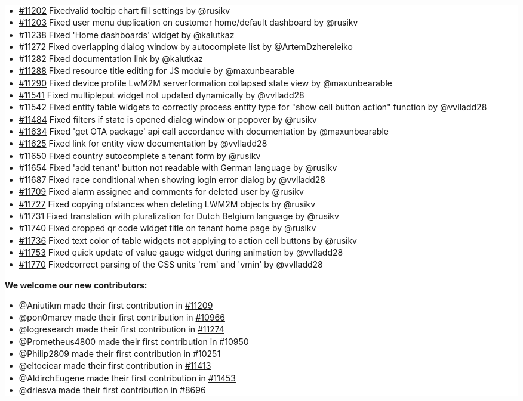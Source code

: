   * [#11202](https://github.com/thingsboard/thingsboard/pull/11202) Fixedvalid tooltip chart fill settings by @rusikv
  * [#11203](https://github.com/thingsboard/thingsboard/pull/11203) Fixed user menu duplication on customer home/default dashboard by @rusikv
  * [#11238](https://github.com/thingsboard/thingsboard/pull/11238) Fixed 'Home dashboards' widget by @kalutkaz
  * [#11272](https://github.com/thingsboard/thingsboard/pull/11272) Fixed overlapping dialog window by autocomplete list by @ArtemDzhereleiko
  * [#11282](https://github.com/thingsboard/thingsboard/pull/11282) Fixed documentation link by @kalutkaz
  * [#11288](https://github.com/thingsboard/thingsboard/pull/11288) Fixed resource title editing for JS module by @maxunbearable
  * [#11290](https://github.com/thingsboard/thingsboard/pull/11290) Fixed device profile LwM2M serverformation collapsed state view by @maxunbearable
  * [#11541](https://github.com/thingsboard/thingsboard/pull/11541) Fixed multipleput widget not updated dynamically by @vvlladd28
  * [#11542](https://github.com/thingsboard/thingsboard/pull/11542) Fixed entity table widgets to correctly process entity type for "show cell button action" function by @vvlladd28
  * [#11484](https://github.com/thingsboard/thingsboard/pull/11484) Fixed filters if state is opened dialog window or popover by @rusikv
  * [#11634](https://github.com/thingsboard/thingsboard/pull/11634) Fixed 'get OTA package' api call accordance with documentation by @maxunbearable
  * [#11625](https://github.com/thingsboard/thingsboard/pull/11625) Fixed link for entity view documentation by @vvlladd28
  * [#11650](https://github.com/thingsboard/thingsboard/pull/11650) Fixed country autocomplete a tenant form by @rusikv
  * [#11654](https://github.com/thingsboard/thingsboard/pull/11654) Fixed 'add tenant' button not readable with German language by @rusikv
  * [#11687](https://github.com/thingsboard/thingsboard/pull/11687) Fixed race conditional when showing login error dialog by @vvlladd28
  * [#11709](https://github.com/thingsboard/thingsboard/pull/11709) Fixed alarm assignee and comments for deleted user by @rusikv
  * [#11727](https://github.com/thingsboard/thingsboard/pull/11727) Fixed copying ofstances when deleting LWM2M objects by @rusikv
  * [#11731](https://github.com/thingsboard/thingsboard/pull/11731) Fixed translation with pluralization for Dutch Belgium language by @rusikv
  * [#11740](https://github.com/thingsboard/thingsboard/pull/11740) Fixed cropped qr code widget title on tenant home page by @rusikv
  * [#11736](https://github.com/thingsboard/thingsboard/pull/11736) Fixed text color of table widgets not applying to action cell buttons by @rusikv
  * [#11753](https://github.com/thingsboard/thingsboard/pull/11753) Fixed quick update of value gauge widget during animation by @vvlladd28
  * [#11770](https://github.com/thingsboard/thingsboard/pull/11770) Fixedcorrect parsing of the CSS units 'rem' and 'vmin' by @vvlladd28

**We welcome our new contributors:**

  * @Aniutikm made their first contribution in [#11209](https://github.com/thingsboard/thingsboard/pull/11209) 
  * @pon0marev made their first contribution in [#10966](https://github.com/thingsboard/thingsboard/pull/10966)
  * @logresearch made their first contribution in [#11274](https://github.com/thingsboard/thingsboard/pull/11274)
  * @Prometheus4800 made their first contribution in [#10950](https://github.com/thingsboard/thingsboard/pull/10950)
  * @Philip2809 made their first contribution in [#10251](https://github.com/thingsboard/thingsboard/pull/10251)
  * @eltociear made their first contribution in [#11413](https://github.com/thingsboard/thingsboard/pull/11413)
  * @AldirchEugene made their first contribution in [#11453](https://github.com/thingsboard/thingsboard/pull/11453)
  * @driesva made their first contribution in [#8696](https://github.com/thingsboard/thingsboard/pull/8696)